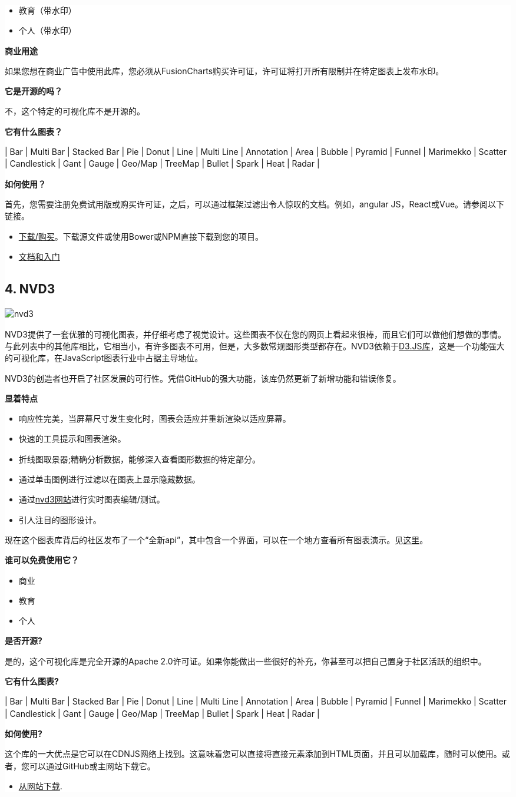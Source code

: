 <ul>
<li><p>教育（带水印）</p>
</li>
<li><p>个人（带水印）</p>
</li>
</ul>
<p><strong>商业用途</strong></p>
<p>如果您想在商业广告中使用此库，您必须从FusionCharts购买许可证，许可证将打开所有限制并在特定图表上发布水印。</p>
<p><strong>它是开源的吗？</strong></p>
<p>不，这个特定的可视化库不是开源的。</p>
<p><strong>它有什么图表？</strong></p>
<p>| Bar | Multi Bar | Stacked Bar | Pie | Donut | Line | Multi Line | Annotation | Area | Bubble | Pyramid | Funnel | Marimekko | Scatter | Candlestick | Gant | Gauge | Geo/Map | TreeMap | Bullet | Spark | Heat | Radar |</p>
<p><strong>如何使用？</strong></p>
<p>首先，您需要注册免费试用版或购买许可证，之后，可以通过框架过滤出令人惊叹的文档。例如，angular JS，React或Vue。请参阅以下链接。</p>
<ul>
<li><p><a href="https://www.fusioncharts.com/download/">下载/购买</a>。下载源文件或使用Bower或NPM直接下载到您的项目。</p>
</li>
<li><p><a href="https://www.fusioncharts.com/dev/">文档和入门</a></p>
</li>
</ul>
<h2>4. NVD3</h2>
<p><img src="https://p2.ssl.qhimg.com/t0180d54a585a876f57.jpg" alt="nvd3"></p>
<p>NVD3提供了一套优雅的可视化图表，并仔细考虑了视觉设计。这些图表不仅在您的网页上看起来很棒，而且它们可以做他们想做的事情。与此列表中的其他库相比，它相当小，有许多图表不可用，但是，大多数常规图形类型都存在。NVD3依赖于<a href="https://d3js.org/">D3.JS库</a>，这是一个功能强大的可视化库，在JavaScript图表行业中占据主导地位。</p>
<p>NVD3的创造者也开启了社区发展的可行性。凭借GitHub的强大功能，该库仍然更新了新增功能和错误修复。</p>
<p><strong>显着特点</strong></p>
<ul>
<li><p>响应性完美，当屏幕尺寸发生变化时，图表会适应并重新渲染以适应屏幕。</p>
</li>
<li><p>快速的工具提示和图表渲染。</p>
</li>
<li><p>折线图取景器;精确分析数据，能够深入查看图形数据的特定部分。</p>
</li>
<li><p>通过单击图例进行过滤以在图表上显示隐藏数据。</p>
</li>
<li><p>通过<a href="http://nvd3.org/livecode/index.html">nvd3网站</a>进行实时图表编辑/测试。</p>
</li>
<li><p>引人注目的图形设计。</p>
</li>
</ul>
<p>现在这个图表库背后的社区发布了一个“全新api”，其中包含一个界面，可以在一个地方查看所有图表演示。见<a href="http://nvd3-community.github.io/nvd3/examples/documentation.html">这里</a>。</p>
<p><strong>谁可以免费使用它？</strong></p>
<ul>
<li><p>商业</p>
</li>
<li><p>教育</p>
</li>
<li><p>个人</p>
</li>
</ul>
<p><strong>是否开源?</strong></p>
<p>是的，这个可视化库是完全开源的Apache 2.0许可证。如果你能做出一些很好的补充，你甚至可以把自己置身于社区活跃的组织中。</p>
<p><strong>它有什么图表?</strong></p>
<p>| Bar | Multi Bar | Stacked Bar | Pie | Donut | Line | Multi Line | Annotation | Area | Bubble | Pyramid | Funnel | Marimekko | Scatter | Candlestick | Gant | Gauge | Geo/Map | TreeMap | Bullet | Spark | Heat | Radar |</p>
<p><strong>如何使用?</strong></p>
<p>这个库的一大优点是它可以在CDNJS网络上找到。这意味着您可以直接将直接元素添加到HTML页面，并且可以加载库，随时可以使用。或者，您可以通过GitHub或主网站下载它。</p>
<ul>
<li><p><a href="http://nvd3.org/">从网站下载</a>.</p>